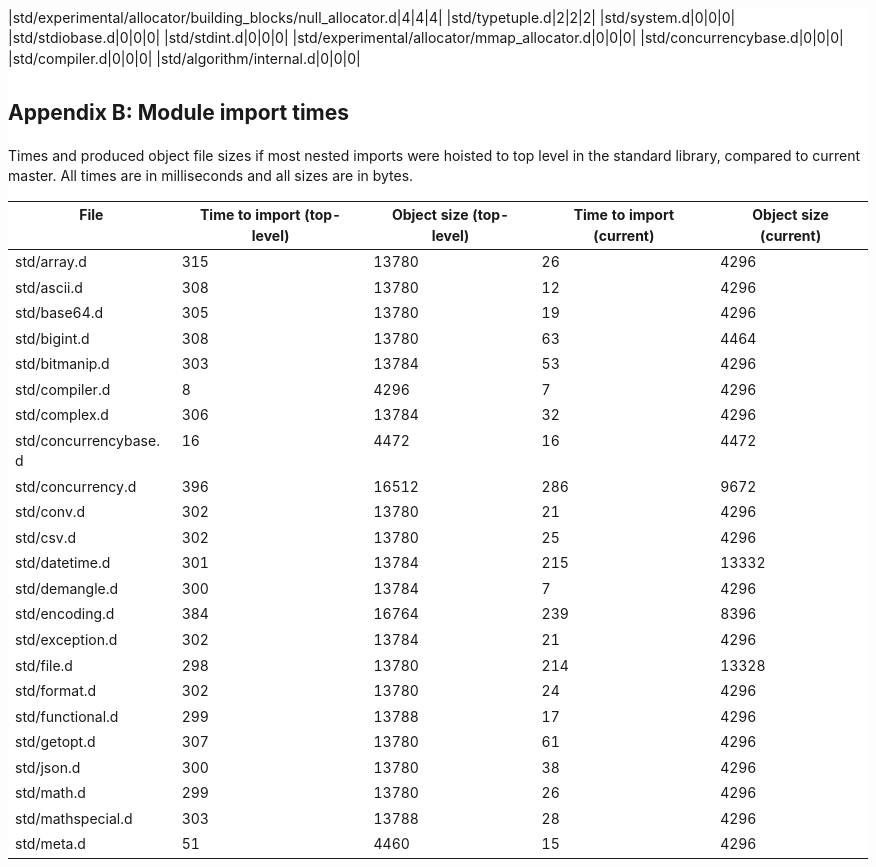 |std/experimental/allocator/building_blocks/null_allocator.d|4|4|4|
|std/typetuple.d|2|2|2|
|std/system.d|0|0|0|
|std/stdiobase.d|0|0|0|
|std/stdint.d|0|0|0|
|std/experimental/allocator/mmap_allocator.d|0|0|0|
|std/concurrencybase.d|0|0|0|
|std/compiler.d|0|0|0|
|std/algorithm/internal.d|0|0|0|

## Appendix B: Module import times

Times and produced object file sizes if most nested imports were hoisted to top
level in the standard library, compared to current master. All times are in
milliseconds and all sizes are in bytes.

|File|Time to import (top-level)|Object size (top-level)|Time to import (current)|Object size (current)
|---|---|---|---|---
|std/array.d|315|13780|26|4296
|std/ascii.d|308|13780|12|4296
|std/base64.d|305|13780|19|4296
|std/bigint.d|308|13780|63|4464
|std/bitmanip.d|303|13784|53|4296
|std/compiler.d|8|4296|7|4296
|std/complex.d|306|13784|32|4296
|std/concurrencybase.d|16|4472|16|4472
|std/concurrency.d|396|16512|286|9672
|std/conv.d|302|13780|21|4296
|std/csv.d|302|13780|25|4296
|std/datetime.d|301|13784|215|13332
|std/demangle.d|300|13784|7|4296
|std/encoding.d|384|16764|239|8396
|std/exception.d|302|13784|21|4296
|std/file.d|298|13780|214|13328
|std/format.d|302|13780|24|4296
|std/functional.d|299|13788|17|4296
|std/getopt.d|307|13780|61|4296
|std/json.d|300|13780|38|4296
|std/math.d|299|13780|26|4296
|std/mathspecial.d|303|13788|28|4296
|std/meta.d|51|4460|15|4296